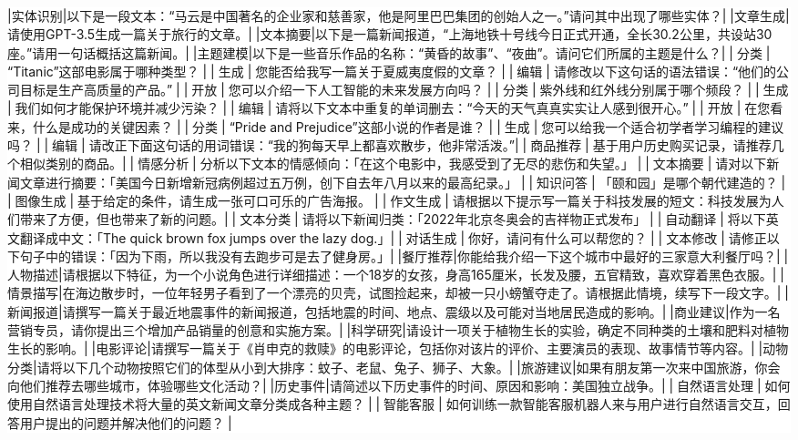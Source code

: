 |实体识别|以下是一段文本：“马云是中国著名的企业家和慈善家，他是阿里巴巴集团的创始人之一。”请问其中出现了哪些实体？|
|文章生成|请使用GPT-3.5生成一篇关于旅行的文章。|
|文本摘要|以下是一篇新闻报道，“上海地铁十号线今日正式开通，全长30.2公里，共设站30座。”请用一句话概括这篇新闻。|
|主题建模|以下是一些音乐作品的名称：“黄昏的故事”、“夜曲”。请问它们所属的主题是什么？|
| 分类   | “Titanic”这部电影属于哪种类型？                                  |
| 生成   | 您能否给我写一篇关于夏威夷度假的文章？                            |
| 编辑   | 请修改以下这句话的语法错误：“他们的公司目标是生产高质量的产品。”   |
| 开放   | 您可以介绍一下人工智能的未来发展方向吗？                          |
| 分类   | 紫外线和红外线分别属于哪个频段？                                 |
| 生成   | 我们如何才能保护环境并减少污染？                                  |
| 编辑   | 请将以下文本中重复的单词删去：“今天的天气真真实实让人感到很开心。”   |
| 开放   | 在您看来，什么是成功的关键因素？                                 |
| 分类   | “Pride and Prejudice”这部小说的作者是谁？                        |
| 生成   | 您可以给我一个适合初学者学习编程的建议吗？                       |
| 编辑   | 请改正下面这句话的用词错误：“我的狗每天早上都喜欢散步，他非常活泼。”|
| 商品推荐 | 基于用户历史购买记录，请推荐几个相似类别的商品。|
| 情感分析 | 分析以下文本的情感倾向：「在这个电影中，我感受到了无尽的悲伤和失望。」 |
| 文本摘要 | 请对以下新闻文章进行摘要：「美国今日新增新冠病例超过五万例，创下自去年八月以来的最高纪录。」 |
| 知识问答 | 「颐和园」是哪个朝代建造的？ |
| 图像生成 | 基于给定的条件，请生成一张可口可乐的广告海报。 |
| 作文生成 | 请根据以下提示写一篇关于科技发展的短文：科技发展为人们带来了方便，但也带来了新的问题。|
| 文本分类 | 请将以下新闻归类：「2022年北京冬奥会的吉祥物正式发布」 |
| 自动翻译 | 将以下英文翻译成中文：「The quick brown fox jumps over the lazy dog.」|
| 对话生成 | 你好，请问有什么可以帮您的？ |
| 文本修改 | 请修正以下句子中的错误：「因为下雨，所以我没有去跑步可是去了健身房。」|
|餐厅推荐|你能给我介绍一下这个城市中最好的三家意大利餐厅吗？|
|人物描述|请根据以下特征，为一个小说角色进行详细描述：一个18岁的女孩，身高165厘米，长发及腰，五官精致，喜欢穿着黑色衣服。|
|情景描写|在海边散步时，一位年轻男子看到了一个漂亮的贝壳，试图捡起来，却被一只小螃蟹夺走了。请根据此情境，续写下一段文字。|
|新闻报道|请撰写一篇关于最近地震事件的新闻报道，包括地震的时间、地点、震级以及可能对当地居民造成的影响。|
|商业建议|作为一名营销专员，请你提出三个增加产品销量的创意和实施方案。|
|科学研究|请设计一项关于植物生长的实验，确定不同种类的土壤和肥料对植物生长的影响。|
|电影评论|请撰写一篇关于《肖申克的救赎》的电影评论，包括你对该片的评价、主要演员的表现、故事情节等内容。|
|动物分类|请将以下几个动物按照它们的体型从小到大排序：蚊子、老鼠、兔子、狮子、大象。|
|旅游建议|如果有朋友第一次来中国旅游，你会向他们推荐去哪些城市，体验哪些文化活动？|
|历史事件|请简述以下历史事件的时间、原因和影响：美国独立战争。|
| 自然语言处理         | 如何使用自然语言处理技术将大量的英文新闻文章分类成各种主题？                                                       |
| 智能客服             | 如何训练一款智能客服机器人来与用户进行自然语言交互，回答用户提出的问题并解决他们的问题？                               |
